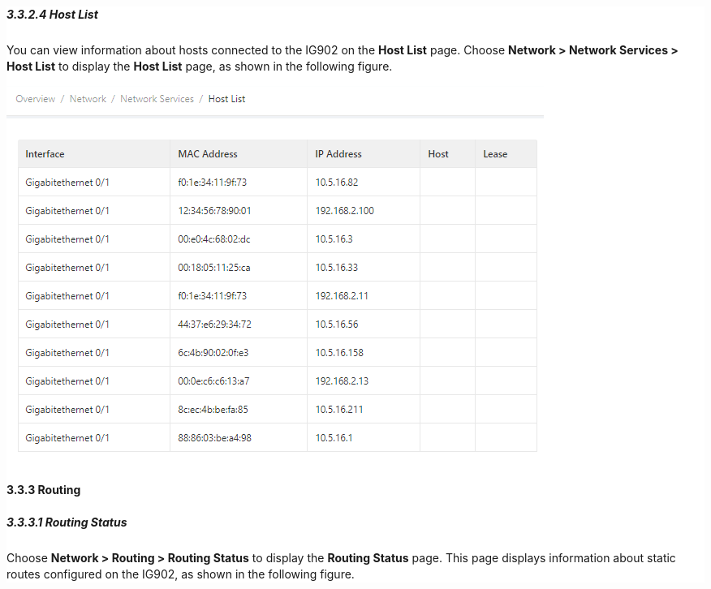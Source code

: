 <a id="host-list"> </a>

##### 3.3.2.4 Host List

You can view information about hosts connected to the IG902 on the **Host List** page. Choose **Network > Network Services > Host List** to display the **Host List** page, as shown in the following figure.

![](images/2020-06-28-13-29-23.png)

<a id="static-routing"> </a>

#### 3.3.3 Routing

<a id="static-routing-status"> </a>

##### 3.3.3.1 Routing Status

Choose **Network > Routing > Routing Status** to display the **Routing Status** page. This page displays information about static routes configured on the IG902, as shown in the following figure.
